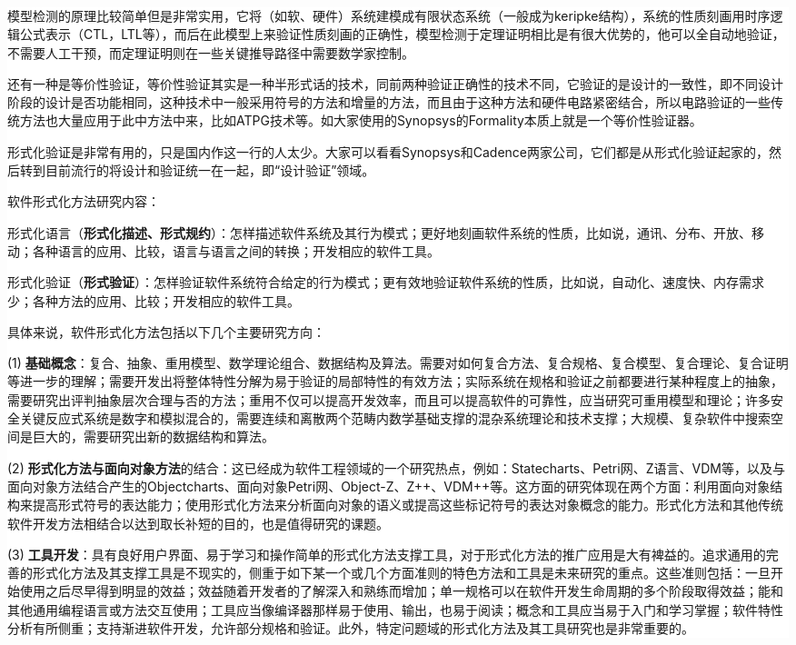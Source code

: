 模型检测的原理比较简单但是非常实用，它将（如软、硬件）系统建模成有限状态系统（一般成为keripke结构），系统的性质刻画用时序逻辑公式表示（CTL，LTL等），而后在此模型上来验证性质刻画的正确性，模型检测于定理证明相比是有很大优势的，他可以全自动地验证，不需要人工干预，而定理证明则在一些关键推导路径中需要数学家控制。

还有一种是等价性验证，等价性验证其实是一种半形式话的技术，同前两种验证正确性的技术不同，它验证的是设计的一致性，即不同设计阶段的设计是否功能相同，这种技术中一般采用符号的方法和增量的方法，而且由于这种方法和硬件电路紧密结合，所以电路验证的一些传统方法也大量应用于此中方法中来，比如ATPG技术等。如大家使用的Synopsys的Formality本质上就是一个等价性验证器。

形式化验证是非常有用的，只是国内作这一行的人太少。大家可以看看Synopsys和Cadence两家公司，它们都是从形式化验证起家的，然后转到目前流行的将设计和验证统一在一起，即“设计验证”领域。





 软件形式化方法研究内容：
 
 形式化语言（**形式化描述、形式规约**）：怎样描述软件系统及其行为模式；更好地刻画软件系统的性质，比如说，通讯、分布、开放、移动；各种语言的应用、比较，语言与语言之间的转换；开发相应的软件工具。

  形式化验证（**形式验证**）：怎样验证软件系统符合给定的行为模式；更有效地验证软件系统的性质，比如说，自动化、速度快、内存需求少；各种方法的应用、比较；开发相应的软件工具。

 

具体来说，软件形式化方法包括以下几个主要研究方向：

 (1) **基础概念**：复合、抽象、重用模型、数学理论组合、数据结构及算法。需要对如何复合方法、复合规格、复合模型、复合理论、复合证明等进一步的理解；需要开发出将整体特性分解为易于验证的局部特性的有效方法；实际系统在规格和验证之前都要进行某种程度上的抽象，需要研究出评判抽象层次合理与否的方法；重用不仅可以提高开发效率，而且可以提高软件的可靠性，应当研究可重用模型和理论；许多安全关键反应式系统是数字和模拟混合的，需要连续和离散两个范畴内数学基础支撑的混杂系统理论和技术支撑；大规模、复杂软件中搜索空间是巨大的，需要研究出新的数据结构和算法。

 (2) **形式化方法与面向对象方法**的结合：这已经成为软件工程领域的一个研究热点，例如：Statecharts、Petri网、Z语言、VDM等，以及与面向对象方法结合产生的Objectcharts、面向对象Petri网、Object-Z、Z++、VDM++等。这方面的研究体现在两个方面：利用面向对象结构来提高形式符号的表达能力；使用形式化方法来分析面向对象的语义或提高这些标记符号的表达对象概念的能力。形式化方法和其他传统软件开发方法相结合以达到取长补短的目的，也是值得研究的课题。

 (3) **工具开发**：具有良好用户界面、易于学习和操作简单的形式化方法支撑工具，对于形式化方法的推广应用是大有裨益的。追求通用的完善的形式化方法及其支撑工具是不现实的，侧重于如下某一个或几个方面准则的特色方法和工具是未来研究的重点。这些准则包括：一旦开始使用之后尽早得到明显的效益；效益随着开发者的了解深入和熟练而增加；单一规格可以在软件开发生命周期的多个阶段取得效益；能和其他通用编程语言或方法交互使用；工具应当像编译器那样易于使用、输出，也易于阅读；概念和工具应当易于入门和学习掌握；软件特性分析有所侧重；支持渐进软件开发，允许部分规格和验证。此外，特定问题域的形式化方法及其工具研究也是非常重要的。






